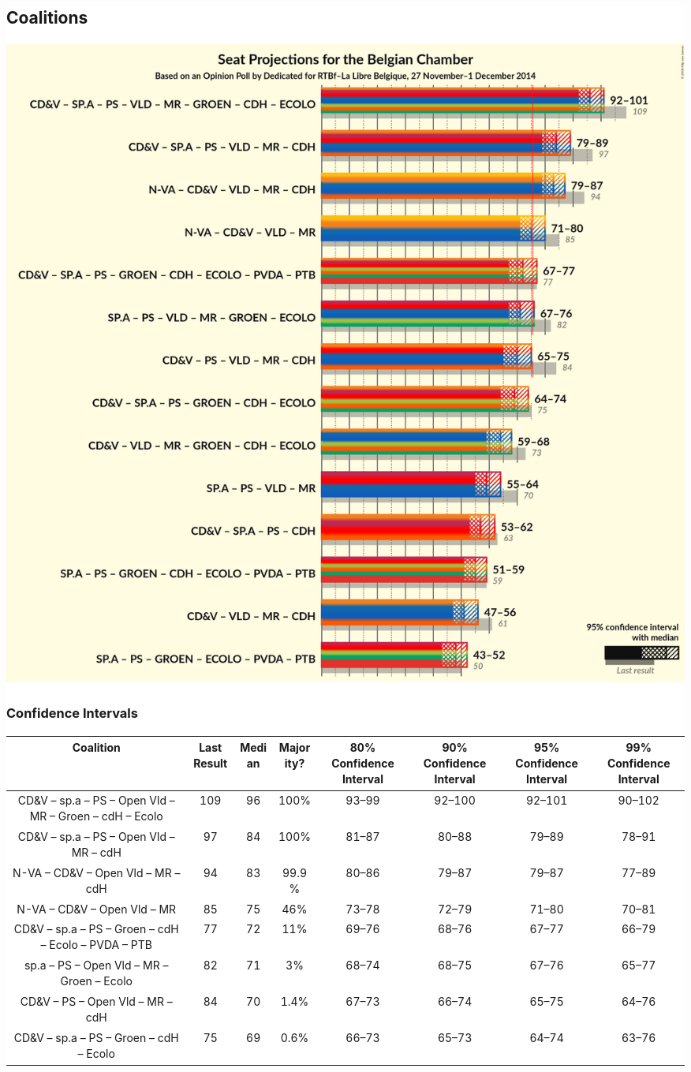 
## Coalitions

![Graph with coalitions seats not yet produced](2014-12-01-Dedicated-coalitions-seats.png "Coalitions Seats")

### Confidence Intervals

| Coalition | Last Result | Median | Majority? | 80% Confidence Interval | 90% Confidence Interval | 95% Confidence Interval | 99% Confidence Interval |
|:---------:|:-----------:|:------:|:---------:|:-----------------------:|:-----------------------:|:-----------------------:|:-----------------------:|
| CD&V – sp.a – PS – Open Vld – MR – Groen – cdH – Ecolo | 109 | 96 | 100% | 93–99 | 92–100 | 92–101 | 90–102 |
| CD&V – sp.a – PS – Open Vld – MR – cdH | 97 | 84 | 100% | 81–87 | 80–88 | 79–89 | 78–91 |
| N-VA – CD&V – Open Vld – MR – cdH | 94 | 83 | 99.9% | 80–86 | 79–87 | 79–87 | 77–89 |
| N-VA – CD&V – Open Vld – MR | 85 | 75 | 46% | 73–78 | 72–79 | 71–80 | 70–81 |
| CD&V – sp.a – PS – Groen – cdH – Ecolo – PVDA – PTB | 77 | 72 | 11% | 69–76 | 68–76 | 67–77 | 66–79 |
| sp.a – PS – Open Vld – MR – Groen – Ecolo | 82 | 71 | 3% | 68–74 | 68–75 | 67–76 | 65–77 |
| CD&V – PS – Open Vld – MR – cdH | 84 | 70 | 1.4% | 67–73 | 66–74 | 65–75 | 64–76 |
| CD&V – sp.a – PS – Groen – cdH – Ecolo | 75 | 69 | 0.6% | 66–73 | 65–73 | 64–74 | 63–76 |